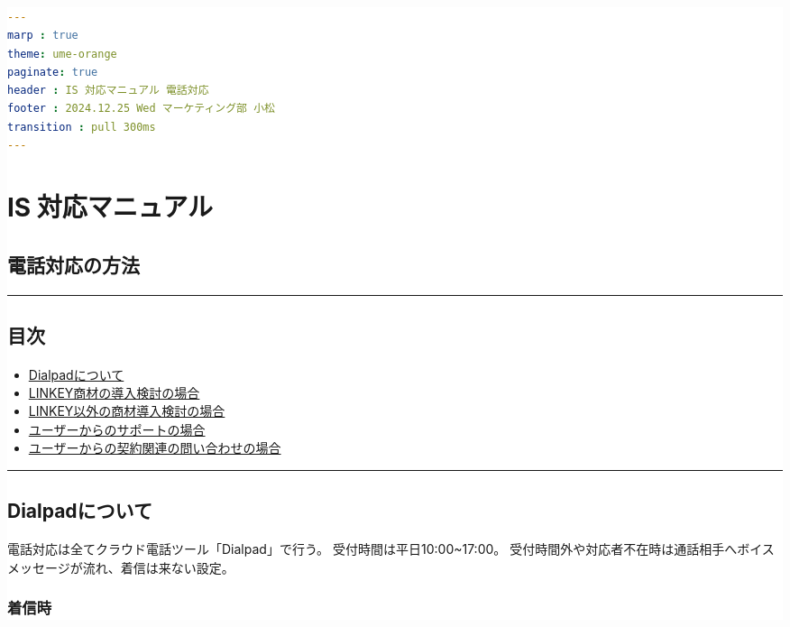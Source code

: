 ```yaml
---
marp : true
theme: ume-orange
paginate: true
header : IS 対応マニュアル 電話対応
footer : 2024.12.25 Wed マーケティング部 小松
transition : pull 300ms
---
```




# IS 対応マニュアル
## 電話対応の方法

---



<div>
<div>

## 目次

</div>
<div>

- [Dialpadについて](#dialpad)
- [LINKEY商材の導入検討の場合](#linkey)
- [LINKEY以外の商材導入検討の場合](#other)
- [ユーザーからのサポートの場合](#support)
- [ユーザーからの契約関連の問い合わせの場合](#contract)

</div>
</div>

---


<span id="dialpad"></span>

## Dialpadについて

電話対応は全てクラウド電話ツール「Dialpad」で行う。
受付時間は平日10:00~17:00。
受付時間外や対応者不在時は通話相手へボイスメッセージが流れ、着信は来ない設定。

<div class="columns-2">
<div>

### 着信時
